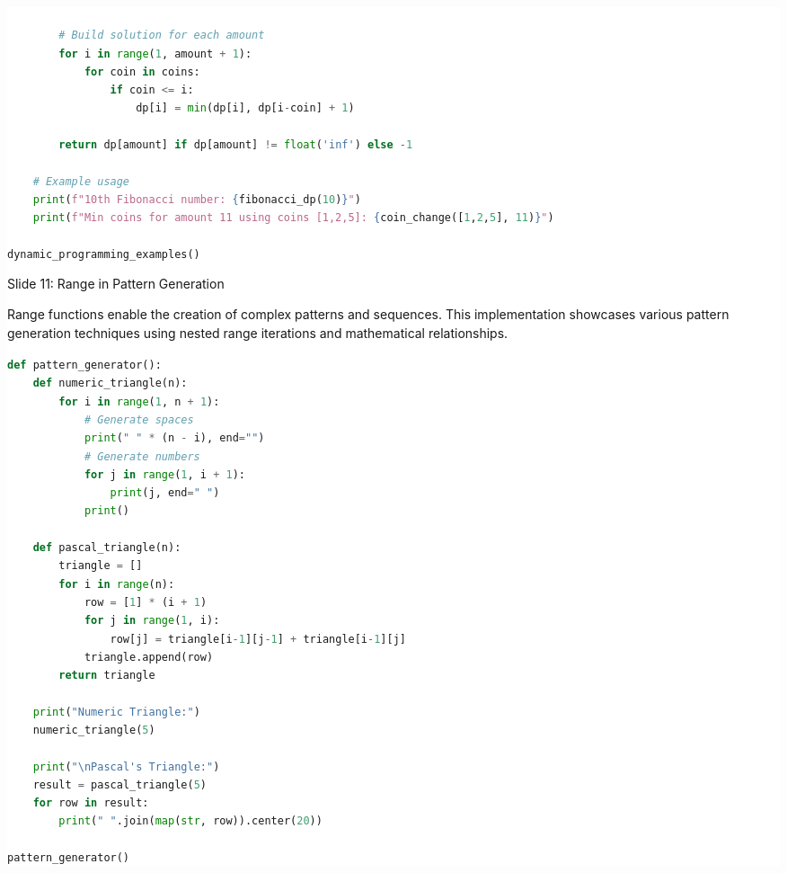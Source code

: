 ```python
        
        # Build solution for each amount
        for i in range(1, amount + 1):
            for coin in coins:
                if coin <= i:
                    dp[i] = min(dp[i], dp[i-coin] + 1)
        
        return dp[amount] if dp[amount] != float('inf') else -1
    
    # Example usage
    print(f"10th Fibonacci number: {fibonacci_dp(10)}")
    print(f"Min coins for amount 11 using coins [1,2,5]: {coin_change([1,2,5], 11)}")

dynamic_programming_examples()
```

Slide 11: Range in Pattern Generation

Range functions enable the creation of complex patterns and sequences. This implementation showcases various pattern generation techniques using nested range iterations and mathematical relationships.

```python
def pattern_generator():
    def numeric_triangle(n):
        for i in range(1, n + 1):
            # Generate spaces
            print(" " * (n - i), end="")
            # Generate numbers
            for j in range(1, i + 1):
                print(j, end=" ")
            print()
    
    def pascal_triangle(n):
        triangle = []
        for i in range(n):
            row = [1] * (i + 1)
            for j in range(1, i):
                row[j] = triangle[i-1][j-1] + triangle[i-1][j]
            triangle.append(row)
        return triangle
    
    print("Numeric Triangle:")
    numeric_triangle(5)
    
    print("\nPascal's Triangle:")
    result = pascal_triangle(5)
    for row in result:
        print(" ".join(map(str, row)).center(20))

pattern_generator()
```
